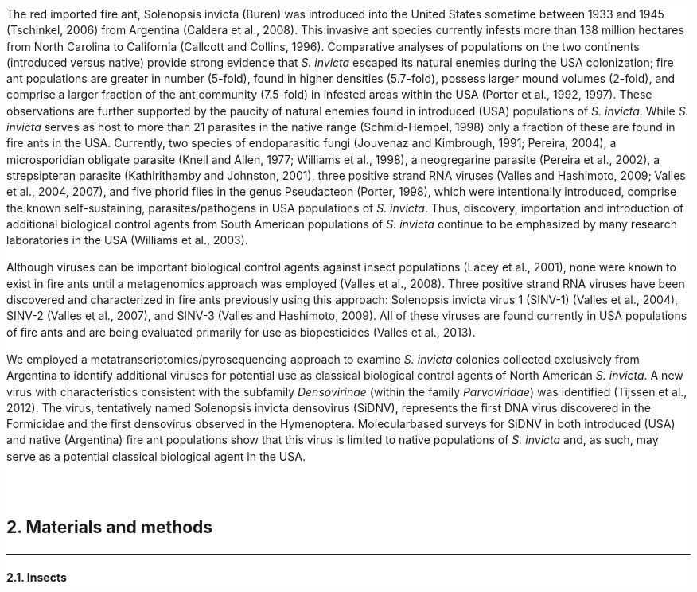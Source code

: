 The red imported fire ant, Solenopsis invicta (Buren) was introduced into the United States sometime between 1933 and 1945 (<span class="info-text">Tschinkel, 2006</span>) from Argentina (<span class="info-text">Caldera et al., 2008</span>). This invasive ant species currently infests more than 138 million hectares from North Carolina to California (<span class="info-text">Callcott and Collins, 1996</span>). Comparative analyses of populations on the two continents (introduced versus native) provide strong evidence that *S. invicta* escaped its natural enemies during the USA colonization; fire ant populations are greater in number (5-fold), found in higher densities (5.7-fold), possess larger mound volumes (2-fold), and comprise a larger fraction of the ant community (7.5-fold) in infested areas within the USA (<span class="info-text">Porter et al., 1992, 1997</span>). These observations are further supported by the paucity of natural enemies found in introduced (USA) populations of *S. invicta*. While *S. invicta* serves as host to more than 21 parasites in the native range (<span class="info-text">Schmid-Hempel, 1998</span>) only a fraction of these are found in fire ants in the USA. Currently, two species of endoparasitic fungi (<span class="info-text">Jouvenaz and Kimbrough, 1991</span>; <span class="info-text">Pereira, 2004</span>), a microsporidian obligate parasite (<span class="info-text">Knell and Allen, 1977</span>; <span class="info-text">Williams et al., 1998</span>), a neogregarine parasite (<span class="info-text">Pereira et al., 2002</span>), a strepsipteran parasite (<span class="info-text">Kathirithamby and Johnston, 2001</span>), three positive strand RNA viruses (<span class="info-text">Valles and Hashimoto, 2009</span>; <span class="info-text">Valles et al., 2004, 2007</span>), and five phorid flies in the genus Pseudacteon (<span class="info-text">Porter, 1998</span>), which were intentionally introduced, comprise the known self-sustaining, parasites/pathogens in USA populations of *S. invicta*. Thus, discovery, importation and introduction of additional biological control agents from South American populations of *S. invicta* continue to be emphasized by many research laboratories in the USA (<span class="info-text">Williams et al., 2003</span>).

Although viruses can be important biological control agents against insect populations (<span class="info-text">Lacey et al., 2001</span>), none were known to exist in fire ants until a metagenomics approach was employed (<span class="info-text">Valles et al., 2008</span>). Three positive strand RNA viruses have been discovered and characterized in fire ants previously using this approach: Solenopsis invicta virus 1 (SINV-1) (<span class="info-text">Valles et al., 2004</span>), SINV-2 (<span class="info-text">Valles et al., 2007</span>), and SINV-3 (<span class="info-text">Valles and Hashimoto, 2009</span>). All of these viruses are found currently in USA populations of fire ants and are being evaluated primarily for use as biopesticides (<span class="info-text">Valles et al., 2013</span>).

We employed a metatranscriptomics/pyrosequencing approach to examine *S. invicta* colonies collected exclusively from Argentina to identify additional viruses for potential use as classical biological control agents of North American *S. invicta*. A new virus with characteristics consistent with the subfamily *Densovirinae* (within the family *Parvoviridae*) was identified (<span class="info-text">Tijssen et al., 2012</span>). The virus, tentatively named Solenopsis invicta densovirus (SiDNV), represents the first DNA virus discovered in the Formicidae and the first densovirus observed in the Hymenoptera. Molecularbased surveys for SiDNV in both introduced (USA) and native (Argentina) fire ant populations show that this virus is limited to native populations of *S. invicta* and, as such, may serve as a potential classical biological agent in the USA.

<br />

## 2. Materials and methods
<hr />

#### 2.1. Insects
